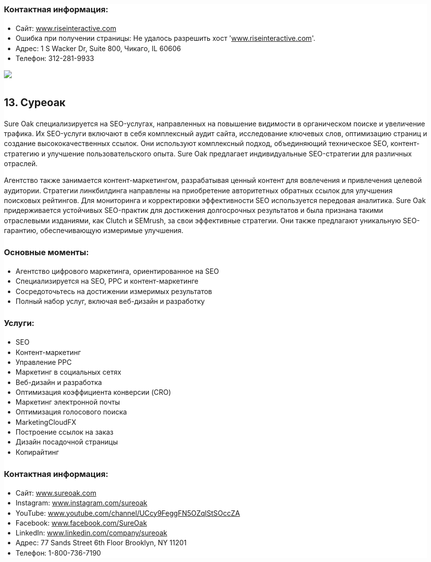 ### Контактная информация:

* Сайт: www.riseinteractive.com
* Ошибка при получении страницы: Не удалось разрешить хост 'www.riseinteractive.com'.
* Адрес: 1 S Wacker Dr, Suite 800, Чикаго, IL 60606
* Телефон: 312-281-9933

![](https://www.link-assistant.com/articles/wp-content/uploads/2024/08/Sureoak.jpg)

## 13\. Суреоак

Sure Oak специализируется на SEO-услугах, направленных на повышение видимости в органическом поиске и увеличение трафика. Их SEO-услуги включают в себя комплексный аудит сайта, исследование ключевых слов, оптимизацию страниц и создание высококачественных ссылок. Они используют комплексный подход, объединяющий техническое SEO, контент-стратегию и улучшение пользовательского опыта. Sure Oak предлагает индивидуальные SEO-стратегии для различных отраслей.

Агентство также занимается контент-маркетингом, разрабатывая ценный контент для вовлечения и привлечения целевой аудитории. Стратегии линкбилдинга направлены на приобретение авторитетных обратных ссылок для улучшения поисковых рейтингов. Для мониторинга и корректировки эффективности SEO используется передовая аналитика. Sure Oak придерживается устойчивых SEO-практик для достижения долгосрочных результатов и была признана такими отраслевыми изданиями, как Clutch и SEMrush, за свои эффективные стратегии. Они также предлагают уникальную SEO-гарантию, обеспечивающую измеримые улучшения.

### Основные моменты:

* Агентство цифрового маркетинга, ориентированное на SEO
* Специализируется на SEO, PPC и контент-маркетинге
* Сосредоточьтесь на достижении измеримых результатов
* Полный набор услуг, включая веб-дизайн и разработку

### Услуги:

* SEO
* Контент-маркетинг
* Управление PPC
* Маркетинг в социальных сетях
* Веб-дизайн и разработка
* Оптимизация коэффициента конверсии (CRO)
* Маркетинг электронной почты
* Оптимизация голосового поиска
* MarketingCloudFX
* Построение ссылок на заказ
* Дизайн посадочной страницы
* Копирайтинг

### Контактная информация:

* Сайт: www.sureoak.com
* Instagram: www.instagram.com/sureoak
* YouTube: www.youtube.com/channel/UCcy9FeggFN5OZqlStSOccZA
* Facebook: www.facebook.com/SureOak
* LinkedIn: www.linkedin.com/company/sureoak
* Адрес: 77 Sands Street 6th Floor Brooklyn, NY 11201
* Телефон: 1-800-736-7190
